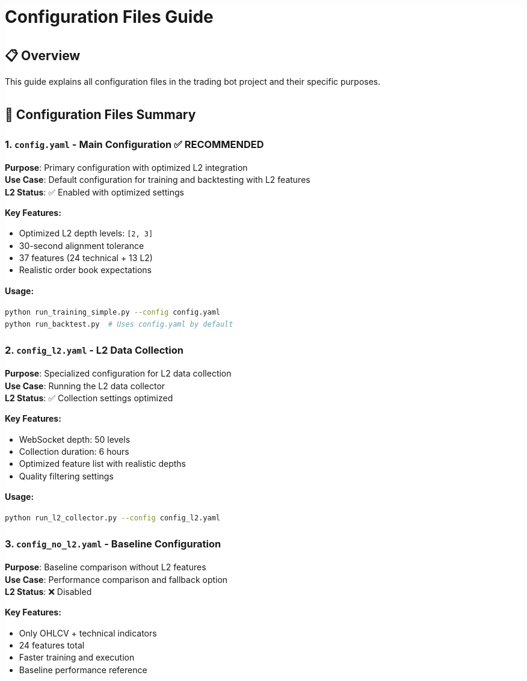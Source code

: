 # Configuration Files Guide

## 📋 Overview

This guide explains all configuration files in the trading bot project and their specific purposes.

## 🎯 Configuration Files Summary

### 1. **`config.yaml`** - Main Configuration ✅ **RECOMMENDED**
**Purpose**: Primary configuration with optimized L2 integration  
**Use Case**: Default configuration for training and backtesting with L2 features  
**L2 Status**: ✅ Enabled with optimized settings  

**Key Features:**
- Optimized L2 depth levels: `[2, 3]`
- 30-second alignment tolerance
- 37 features (24 technical + 13 L2)
- Realistic order book expectations

**Usage:**
```bash
python run_training_simple.py --config config.yaml
python run_backtest.py  # Uses config.yaml by default
```

### 2. **`config_l2.yaml`** - L2 Data Collection
**Purpose**: Specialized configuration for L2 data collection  
**Use Case**: Running the L2 data collector  
**L2 Status**: ✅ Collection settings optimized  

**Key Features:**
- WebSocket depth: 50 levels
- Collection duration: 6 hours
- Optimized feature list with realistic depths
- Quality filtering settings

**Usage:**
```bash
python run_l2_collector.py --config config_l2.yaml
```

### 3. **`config_no_l2.yaml`** - Baseline Configuration
**Purpose**: Baseline comparison without L2 features  
**Use Case**: Performance comparison and fallback option  
**L2 Status**: ❌ Disabled  

**Key Features:**
- Only OHLCV + technical indicators
- 24 features total
- Faster training and execution
- Baseline performance reference
